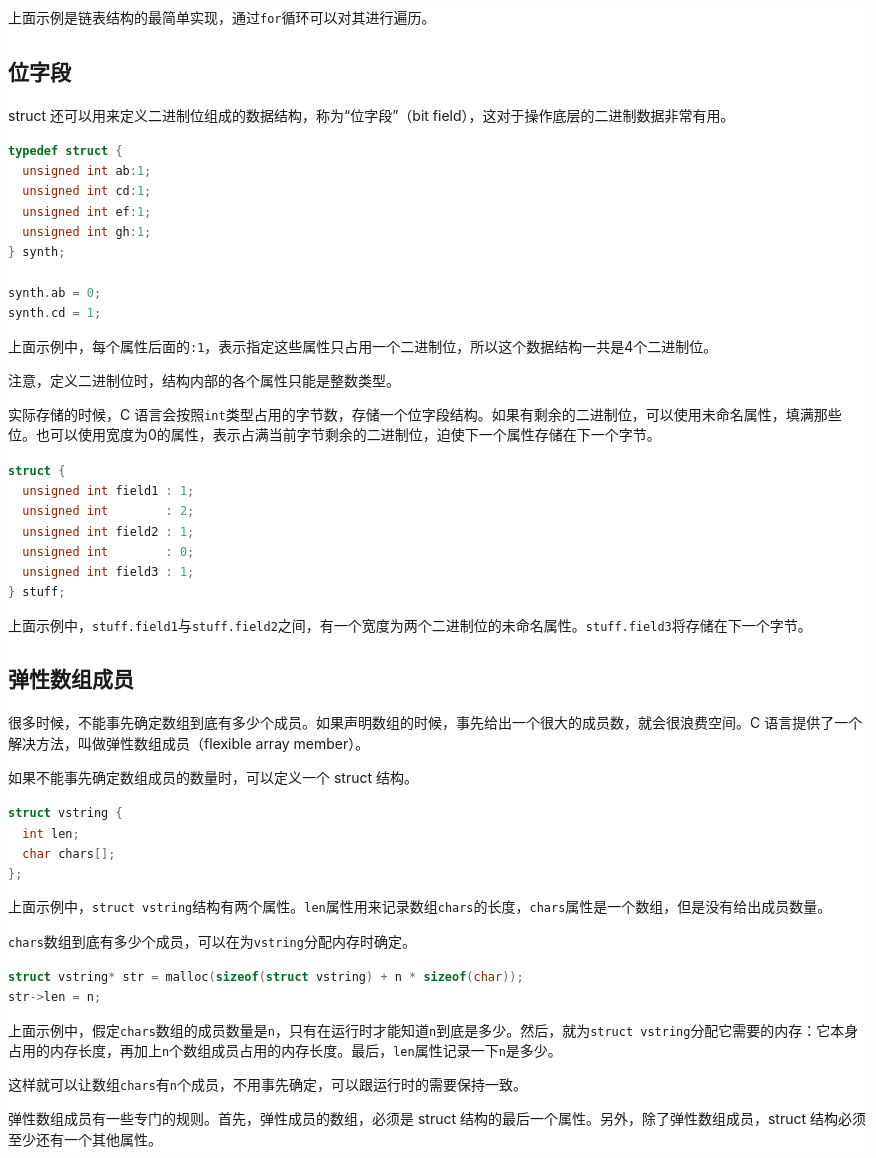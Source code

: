 ```c
```

上面示例是链表结构的最简单实现，通过`for`循环可以对其进行遍历。

## 位字段

struct 还可以用来定义二进制位组成的数据结构，称为“位字段”（bit field），这对于操作底层的二进制数据非常有用。

```c
typedef struct {
  unsigned int ab:1;
  unsigned int cd:1;
  unsigned int ef:1;
  unsigned int gh:1;
} synth;

synth.ab = 0;
synth.cd = 1;
```

上面示例中，每个属性后面的`:1`，表示指定这些属性只占用一个二进制位，所以这个数据结构一共是4个二进制位。

注意，定义二进制位时，结构内部的各个属性只能是整数类型。

实际存储的时候，C 语言会按照`int`类型占用的字节数，存储一个位字段结构。如果有剩余的二进制位，可以使用未命名属性，填满那些位。也可以使用宽度为0的属性，表示占满当前字节剩余的二进制位，迫使下一个属性存储在下一个字节。

```c
struct {
  unsigned int field1 : 1;
  unsigned int        : 2;
  unsigned int field2 : 1;
  unsigned int        : 0;
  unsigned int field3 : 1;
} stuff;
```

上面示例中，`stuff.field1`与`stuff.field2`之间，有一个宽度为两个二进制位的未命名属性。`stuff.field3`将存储在下一个字节。

## 弹性数组成员

很多时候，不能事先确定数组到底有多少个成员。如果声明数组的时候，事先给出一个很大的成员数，就会很浪费空间。C 语言提供了一个解决方法，叫做弹性数组成员（flexible array member）。

如果不能事先确定数组成员的数量时，可以定义一个 struct 结构。

```c
struct vstring {
  int len;
  char chars[];
};
```

上面示例中，`struct vstring`结构有两个属性。`len`属性用来记录数组`chars`的长度，`chars`属性是一个数组，但是没有给出成员数量。

`chars`数组到底有多少个成员，可以在为`vstring`分配内存时确定。

```c
struct vstring* str = malloc(sizeof(struct vstring) + n * sizeof(char));
str->len = n;
```

上面示例中，假定`chars`数组的成员数量是`n`，只有在运行时才能知道`n`到底是多少。然后，就为`struct vstring`分配它需要的内存：它本身占用的内存长度，再加上`n`个数组成员占用的内存长度。最后，`len`属性记录一下`n`是多少。

这样就可以让数组`chars`有`n`个成员，不用事先确定，可以跟运行时的需要保持一致。

弹性数组成员有一些专门的规则。首先，弹性成员的数组，必须是 struct 结构的最后一个属性。另外，除了弹性数组成员，struct 结构必须至少还有一个其他属性。

